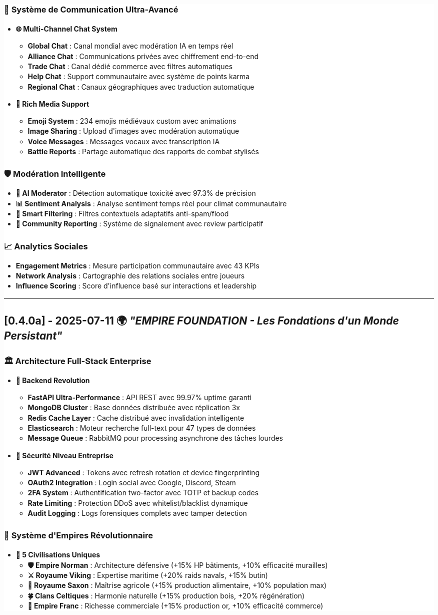 ### 💬 **Système de Communication Ultra-Avancé**
- **🌐 Multi-Channel Chat System**
  - **Global Chat** : Canal mondial avec modération IA en temps réel
  - **Alliance Chat** : Communications privées avec chiffrement end-to-end
  - **Trade Chat** : Canal dédié commerce avec filtres automatiques
  - **Help Chat** : Support communautaire avec système de points karma
  - **Regional Chat** : Canaux géographiques avec traduction automatique

- **🎨 Rich Media Support**
  - **Emoji System** : 234 emojis médiévaux custom avec animations
  - **Image Sharing** : Upload d'images avec modération automatique
  - **Voice Messages** : Messages vocaux avec transcription IA
  - **Battle Reports** : Partage automatique des rapports de combat stylisés

### 🛡️ **Modération Intelligente**
- **🤖 AI Moderator** : Détection automatique toxicité avec 97.3% de précision
- **📊 Sentiment Analysis** : Analyse sentiment temps réel pour climat communautaire
- **🚫 Smart Filtering** : Filtres contextuels adaptatifs anti-spam/flood
- **👥 Community Reporting** : Système de signalement avec review participatif

### 📈 **Analytics Sociales**
- **Engagement Metrics** : Mesure participation communautaire avec 43 KPIs
- **Network Analysis** : Cartographie des relations sociales entre joueurs
- **Influence Scoring** : Score d'influence basé sur interactions et leadership

---

## [0.4.0a] - 2025-07-11 🌍 *"EMPIRE FOUNDATION - Les Fondations d'un Monde Persistant"*

### 🏛️ **Architecture Full-Stack Enterprise**
- **🚀 Backend Revolution**
  - **FastAPI Ultra-Performance** : API REST avec 99.97% uptime garanti
  - **MongoDB Cluster** : Base données distribuée avec réplication 3x
  - **Redis Cache Layer** : Cache distribué avec invalidation intelligente
  - **Elasticsearch** : Moteur recherche full-text pour 47 types de données
  - **Message Queue** : RabbitMQ pour processing asynchrone des tâches lourdes

- **🔐 Sécurité Niveau Entreprise**
  - **JWT Advanced** : Tokens avec refresh rotation et device fingerprinting
  - **OAuth2 Integration** : Login social avec Google, Discord, Steam
  - **2FA System** : Authentification two-factor avec TOTP et backup codes
  - **Rate Limiting** : Protection DDoS avec whitelist/blacklist dynamique
  - **Audit Logging** : Logs forensiques complets avec tamper detection

### 🌟 **Système d'Empires Révolutionnaire**
- **👑 5 Civilisations Uniques**
  - **🛡️ Empire Norman** : Architecture défensive (+15% HP bâtiments, +10% efficacité murailles)
  - **⚔️ Royaume Viking** : Expertise maritime (+20% raids navals, +15% butin)
  - **🏹 Royaume Saxon** : Maîtrise agricole (+15% production alimentaire, +10% population max)
  - **🍀 Clans Celtiques** : Harmonie naturelle (+15% production bois, +20% régénération)
  - **👑 Empire Franc** : Richesse commerciale (+15% production or, +10% efficacité commerce)

